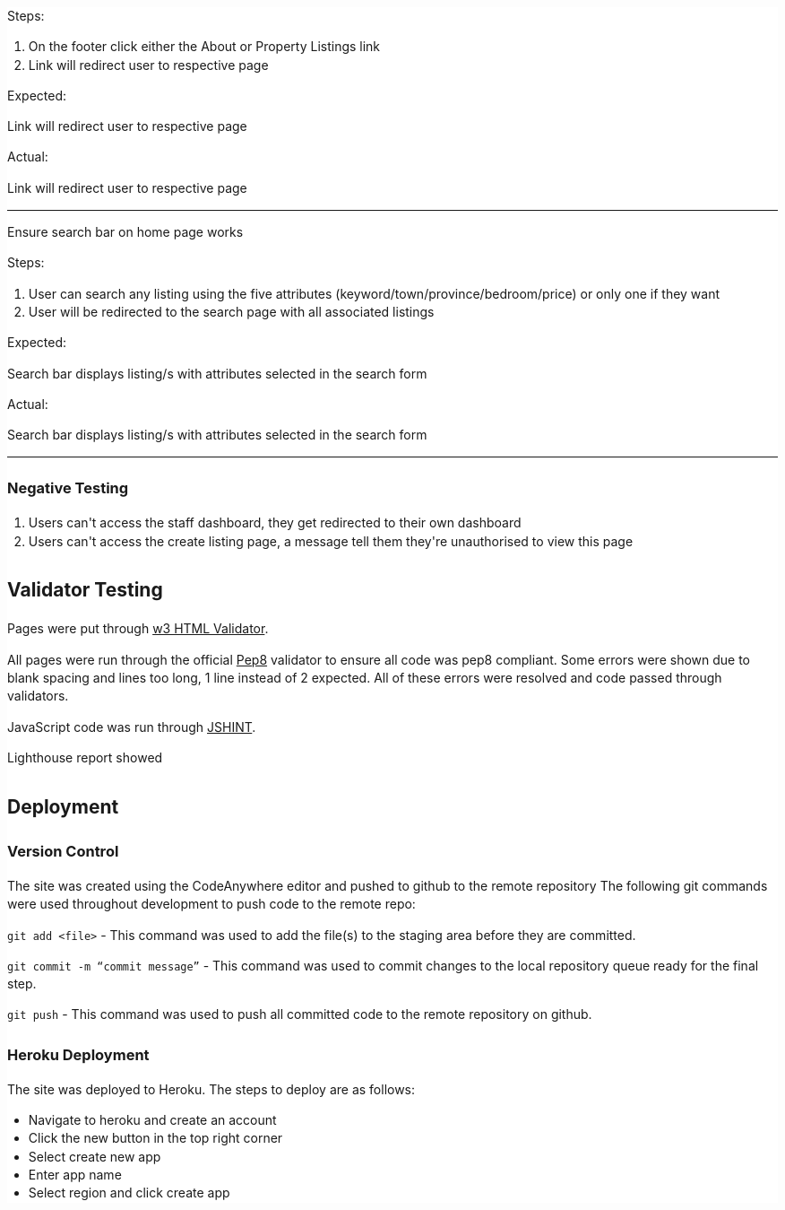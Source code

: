 Steps:

1. On the footer click either the About or Property Listings link
2. Link will redirect user to respective page

Expected:

Link will redirect user to respective page

Actual:

Link will redirect user to respective page

<hr>

Ensure search bar on home page works

Steps:

1. User can search any listing using the five attributes (keyword/town/province/bedroom/price) or only one if they want
2. User will be redirected to the search page with all associated listings

Expected:

Search bar displays listing/s with attributes selected in the search form

Actual:

Search bar displays listing/s with attributes selected in the search form

<hr>

### Negative Testing

1. Users can't access the staff dashboard, they get redirected to their own dashboard
2. Users can't access the create listing page, a message tell them they're unauthorised to view this page

## Validator Testing

Pages were put through [w3 HTML Validator](https://validator.w3.org/).

All pages were run through the official [Pep8](http://pep8online.com/) validator to ensure all code was pep8 compliant. Some errors were shown due to blank spacing and lines too long, 1 line instead of 2 expected. All of these errors were resolved and code passed through validators.

JavaScript code was run through [JSHINT](https://jshint.com).

Lighthouse report showed 

## Deployment

### Version Control
The site was created using the CodeAnywhere editor and pushed to github to the remote repository
The following git commands were used throughout development to push code to the remote repo:

```git add <file>``` - This command was used to add the file(s) to the staging area before they are committed.

```git commit -m “commit message”``` - This command was used to commit changes to the local repository queue ready for the final step.

```git push``` - This command was used to push all committed code to the remote repository on github.

### Heroku Deployment

The site was deployed to Heroku. The steps to deploy are as follows:
- Navigate to heroku and create an account
- Click the new button in the top right corner
- Select create new app
- Enter app name
- Select region and click create app
```